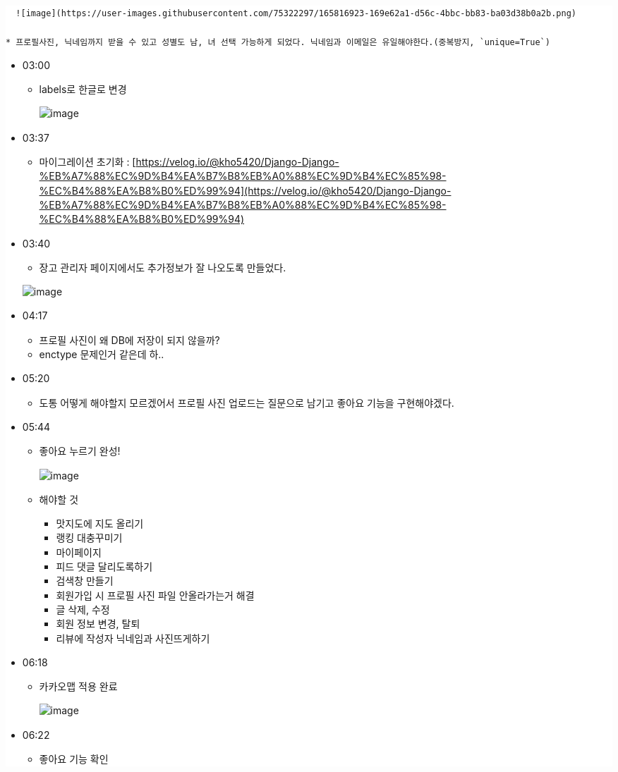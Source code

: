       ![image](https://user-images.githubusercontent.com/75322297/165816923-169e62a1-d56c-4bbc-bb83-ba03d38b0a2b.png)

    * 프로필사진, 닉네임까지 받을 수 있고 성별도 남, 녀 선택 가능하게 되었다. 닉네임과 이메일은 유일해야한다.(중복방지, `unique=True`)

  * 03:00

    * labels로 한글로 변경

      ![image](https://user-images.githubusercontent.com/75322297/165817687-cc936de7-70f8-4ec4-b3a9-71181fd17643.png)
    
  * 03:37
  
    * 마이그레이션 초기화 : [https://velog.io/@kho5420/Django-Django-%EB%A7%88%EC%9D%B4%EA%B7%B8%EB%A0%88%EC%9D%B4%EC%85%98-%EC%B4%88%EA%B8%B0%ED%99%94](https://velog.io/@kho5420/Django-Django-%EB%A7%88%EC%9D%B4%EA%B7%B8%EB%A0%88%EC%9D%B4%EC%85%98-%EC%B4%88%EA%B8%B0%ED%99%94)
  
  * 03:40
  
    * 장고 관리자 페이지에서도 추가정보가 잘 나오도록 만들었다.
  
    ![image](https://user-images.githubusercontent.com/75322297/165823707-380d8a67-bccb-4d3e-bbca-275d928895aa.png)
  
  * 04:17
  
    * 프로필 사진이 왜 DB에 저장이 되지 않을까?
    * enctype 문제인거 같은데 하..
  
  * 05:20
  
    * 도통 어떻게 해야할지 모르겠어서 프로필 사진 업로드는 질문으로 남기고 좋아요 기능을 구현해야겠다.
  
  * 05:44
  
    * 좋아요 누르기 완성!
  
      ![image](https://user-images.githubusercontent.com/75322297/165842505-bc254662-693b-4ddb-a5dd-b8d37f78374e.png)
  
    * 해야할 것
  
      * 맛지도에 지도 올리기
      * 랭킹 대충꾸미기
      * 마이페이지
      * 피드 댓글 달리도록하기
      * 검색창 만들기
      * 회원가입 시 프로필 사진 파일 안올라가는거 해결
      * 글 삭제, 수정
      * 회원 정보 변경, 탈퇴
      * 리뷰에 작성자 닉네임과 사진뜨게하기
  
  * 06:18
  
    * 카카오맵 적용 완료
  
      ![image](https://user-images.githubusercontent.com/75322297/165847584-11befae8-84e4-4b16-8d2a-7a9d7de8d91c.png)
  
  * 06:22
  
    * 좋아요 기능 확인
  